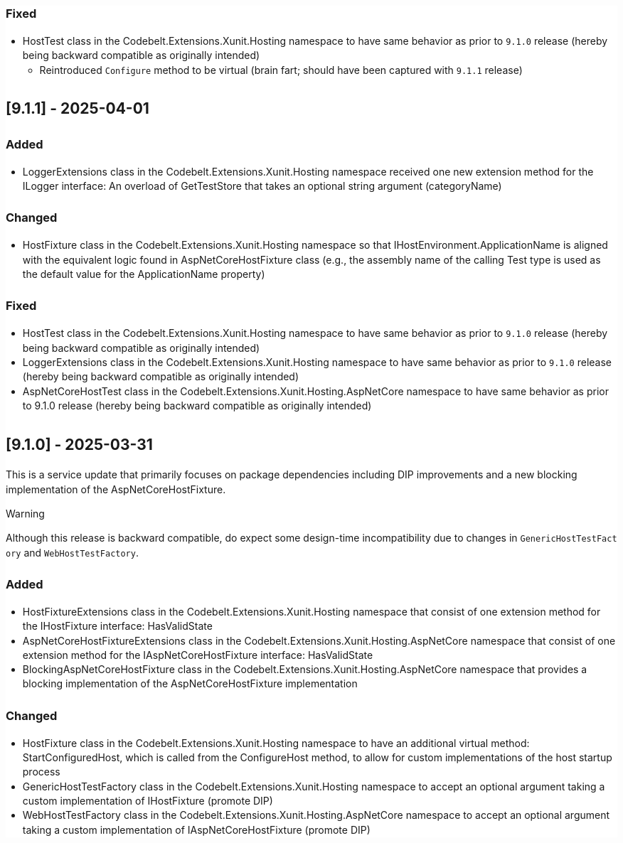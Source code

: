 ### Fixed

- HostTest class in the Codebelt.Extensions.Xunit.Hosting namespace to have same behavior as prior to `9.1.0` release (hereby being backward compatible as originally intended)
  - Reintroduced `Configure` method to be virtual (brain fart; should have been captured with `9.1.1` release)

## [9.1.1] - 2025-04-01

### Added

- LoggerExtensions class in the Codebelt.Extensions.Xunit.Hosting namespace received one new extension method for the ILogger interface: An overload of GetTestStore that takes an optional string argument (categoryName)

### Changed

- HostFixture class in the Codebelt.Extensions.Xunit.Hosting namespace so that IHostEnvironment.ApplicationName is aligned with the equivalent logic found in AspNetCoreHostFixture class (e.g., the assembly name of the calling Test type is used as the default value for the ApplicationName property)

### Fixed

- HostTest class in the Codebelt.Extensions.Xunit.Hosting namespace to have same behavior as prior to `9.1.0` release (hereby being backward compatible as originally intended)
- LoggerExtensions class in the Codebelt.Extensions.Xunit.Hosting namespace to have same behavior as prior to `9.1.0` release (hereby being backward compatible as originally intended)
- AspNetCoreHostTest class in the Codebelt.Extensions.Xunit.Hosting.AspNetCore namespace to have same behavior as prior to 9.1.0 release (hereby being backward compatible as originally intended)

## [9.1.0] - 2025-03-31

This is a service update that primarily focuses on package dependencies including DIP improvements and a new blocking implementation of the AspNetCoreHostFixture.

> [!WARNING]
> Although this release is backward compatible, do expect some design-time incompatibility due to changes in `GenericHostTestFactory` and `WebHostTestFactory`.

### Added

- HostFixtureExtensions class in the Codebelt.Extensions.Xunit.Hosting namespace that consist of one extension method for the IHostFixture interface: HasValidState
- AspNetCoreHostFixtureExtensions class in the Codebelt.Extensions.Xunit.Hosting.AspNetCore namespace that consist of one extension method for the IAspNetCoreHostFixture interface: HasValidState
- BlockingAspNetCoreHostFixture class in the Codebelt.Extensions.Xunit.Hosting.AspNetCore namespace that provides a blocking implementation of the AspNetCoreHostFixture implementation

### Changed

- HostFixture class in the Codebelt.Extensions.Xunit.Hosting namespace to have an additional virtual method: StartConfiguredHost, which is called from the ConfigureHost method, to allow for custom implementations of the host startup process
- GenericHostTestFactory class in the Codebelt.Extensions.Xunit.Hosting namespace to accept an optional argument taking a custom implementation of IHostFixture (promote DIP)
- WebHostTestFactory class in the Codebelt.Extensions.Xunit.Hosting.AspNetCore namespace to accept an optional argument taking a custom implementation of IAspNetCoreHostFixture (promote DIP)
